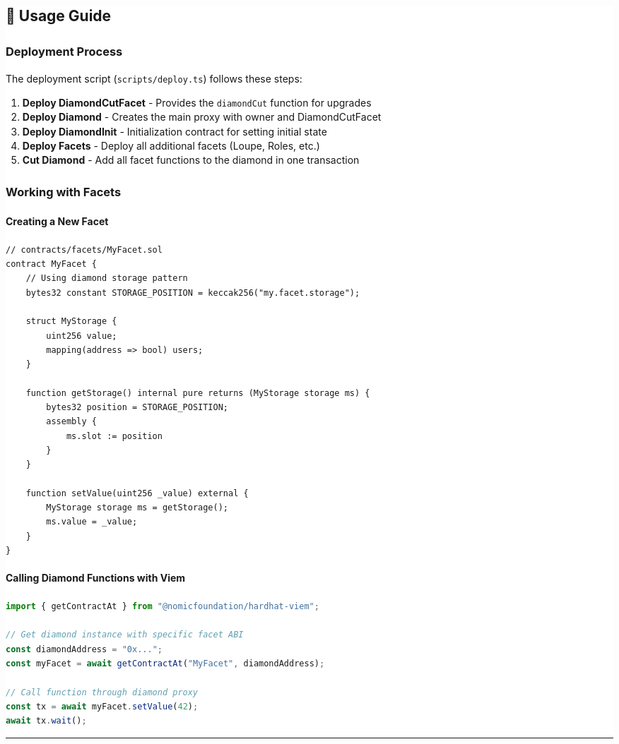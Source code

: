 
## 📖 Usage Guide

### Deployment Process

The deployment script (`scripts/deploy.ts`) follows these steps:

1. **Deploy DiamondCutFacet** - Provides the `diamondCut` function for upgrades
2. **Deploy Diamond** - Creates the main proxy with owner and DiamondCutFacet
3. **Deploy DiamondInit** - Initialization contract for setting initial state
4. **Deploy Facets** - Deploy all additional facets (Loupe, Roles, etc.)
5. **Cut Diamond** - Add all facet functions to the diamond in one transaction

### Working with Facets

#### Creating a New Facet

```solidity
// contracts/facets/MyFacet.sol
contract MyFacet {
    // Using diamond storage pattern
    bytes32 constant STORAGE_POSITION = keccak256("my.facet.storage");
    
    struct MyStorage {
        uint256 value;
        mapping(address => bool) users;
    }
    
    function getStorage() internal pure returns (MyStorage storage ms) {
        bytes32 position = STORAGE_POSITION;
        assembly {
            ms.slot := position
        }
    }
    
    function setValue(uint256 _value) external {
        MyStorage storage ms = getStorage();
        ms.value = _value;
    }
}
```

#### Calling Diamond Functions with Viem

```typescript
import { getContractAt } from "@nomicfoundation/hardhat-viem";

// Get diamond instance with specific facet ABI
const diamondAddress = "0x...";
const myFacet = await getContractAt("MyFacet", diamondAddress);

// Call function through diamond proxy
const tx = await myFacet.setValue(42);
await tx.wait();
```

---